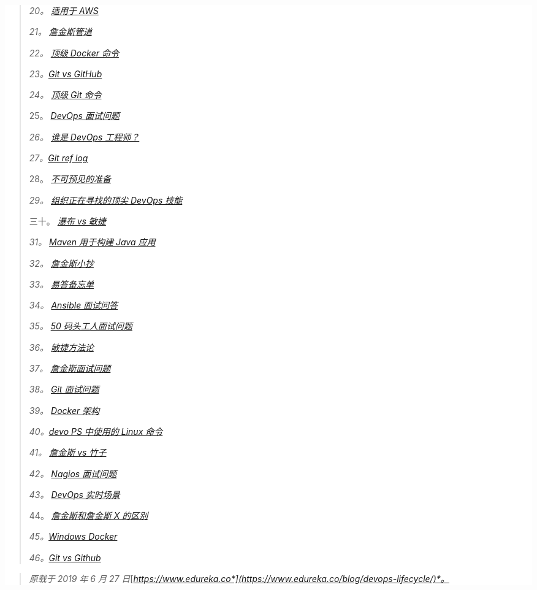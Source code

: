 > *20。* [*适用于 AWS*](/edureka/ansible-for-aws-provision-ec2-instance-9308b49daed9)
> 
> *21。* [*詹金斯管道*](/edureka/jenkins-pipeline-tutorial-continuous-delivery-75a86936bc92)
> 
> *22。* [*顶级 Docker 命令*](/edureka/docker-commands-29f7551498a8)
> 
> *23。*[*Git vs GitHub*](/edureka/git-vs-github-67c511d09d3e)
> 
> *24。* [*顶级 Git 命令*](/edureka/git-commands-with-example-7c5a555d14c)
> 
> 25。 [*DevOps 面试问题*](/edureka/devops-interview-questions-e91a4e6ecbf3)
> 
> *26。* [*谁是 DevOps 工程师？*](/edureka/devops-engineer-role-481567822e06)
> 
> *27。*[*Git ref log*](/edureka/git-reflog-dc05158c1217)
> 
> 28。 [*不可预见的准备*](/edureka/ansible-provisioning-setting-up-lamp-stack-d8549b38dc59)
> 
> *29。* [*组织正在寻找的顶尖 DevOps 技能*](/edureka/devops-skills-f6a7614ac1c7)
> 
> 三十。 [*瀑布 vs 敏捷*](/edureka/waterfall-vs-agile-991b14509fe8)
> 
> *31。* [*Maven 用于构建 Java 应用*](/edureka/maven-tutorial-2e87a4669faf)
> 
> *32。* [*詹金斯小抄*](/edureka/jenkins-cheat-sheet-e0f7e25558a3)
> 
> *33。* [*易答备忘单*](/edureka/ansible-cheat-sheet-guide-5fe615ad65c0)
> 
> *34。* [*Ansible 面试问答*](/edureka/ansible-interview-questions-adf8750be54)
> 
> *35。* [*50 码头工人面试问题*](/edureka/docker-interview-questions-da0010bedb75)
> 
> *36。* [*敏捷方法论*](/edureka/what-is-agile-methodology-fe8ad9f0da2f)
> 
> *37。* [*詹金斯面试问题*](/edureka/jenkins-interview-questions-7bb54bc8c679)
> 
> *38。* [*Git 面试问题*](/edureka/git-interview-questions-32fb0f618565)
> 
> *39。* [*Docker 架构*](/edureka/docker-architecture-be79628e076e)
> 
> *40。*[*devo PS 中使用的 Linux 命令*](/edureka/linux-commands-in-devops-73b5a2bcd007)
> 
> *41。* [*詹金斯 vs 竹子*](/edureka/jenkins-vs-bamboo-782c6b775cd5)
> 
> *42。* [*Nagios 面试问题*](/edureka/nagios-interview-questions-f3719926cc67)
> 
> *43。* [*DevOps 实时场景*](/edureka/jenkins-x-d87c0271af57)
> 
> 44。 [*詹金斯和詹金斯 X 的区别*](/edureka/jenkins-vs-bamboo-782c6b775cd5)
> 
> *45。*[*Windows Docker*](/edureka/docker-for-windows-ed971362c1ec)
> 
> *46。*[*Git vs Github*](http://git%20vs%20github/)

> *原载于 2019 年 6 月 27 日*[*https://www.edureka.co*](https://www.edureka.co/blog/devops-lifecycle/)*。*